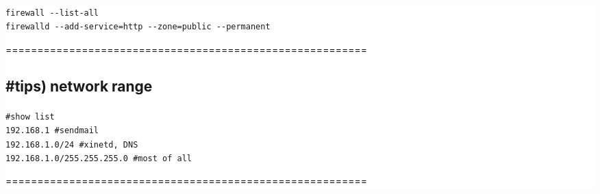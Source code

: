 ```
firewall --list-all
firewalld --add-service=http --zone=public --permanent
```
=========================================================


#tips) network range
---------------------------------------------------------
```
#show list
192.168.1 #sendmail
192.168.1.0/24 #xinetd, DNS
192.168.1.0/255.255.255.0 #most of all
```
=========================================================
